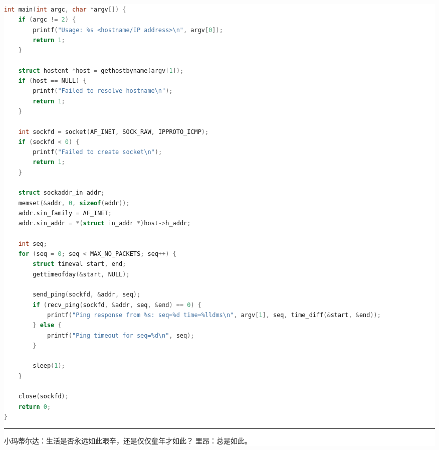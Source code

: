 ```c
int main(int argc, char *argv[]) {
    if (argc != 2) {
        printf("Usage: %s <hostname/IP address>\n", argv[0]);
        return 1;
    }

    struct hostent *host = gethostbyname(argv[1]);
    if (host == NULL) {
        printf("Failed to resolve hostname\n");
        return 1;
    }

    int sockfd = socket(AF_INET, SOCK_RAW, IPPROTO_ICMP);
    if (sockfd < 0) {
        printf("Failed to create socket\n");
        return 1;
    }

    struct sockaddr_in addr;
    memset(&addr, 0, sizeof(addr));
    addr.sin_family = AF_INET;
    addr.sin_addr = *(struct in_addr *)host->h_addr;

    int seq;
    for (seq = 0; seq < MAX_NO_PACKETS; seq++) {
        struct timeval start, end;
        gettimeofday(&start, NULL);

        send_ping(sockfd, &addr, seq);
        if (recv_ping(sockfd, &addr, seq, &end) == 0) {
            printf("Ping response from %s: seq=%d time=%lldms\n", argv[1], seq, time_diff(&start, &end));
        } else {
            printf("Ping timeout for seq=%d\n", seq);
        }

        sleep(1);
    }

    close(sockfd);
    return 0;
}
```
___

小玛蒂尔达：生活是否永远如此艰辛，还是仅仅童年才如此？
里昂：总是如此。
